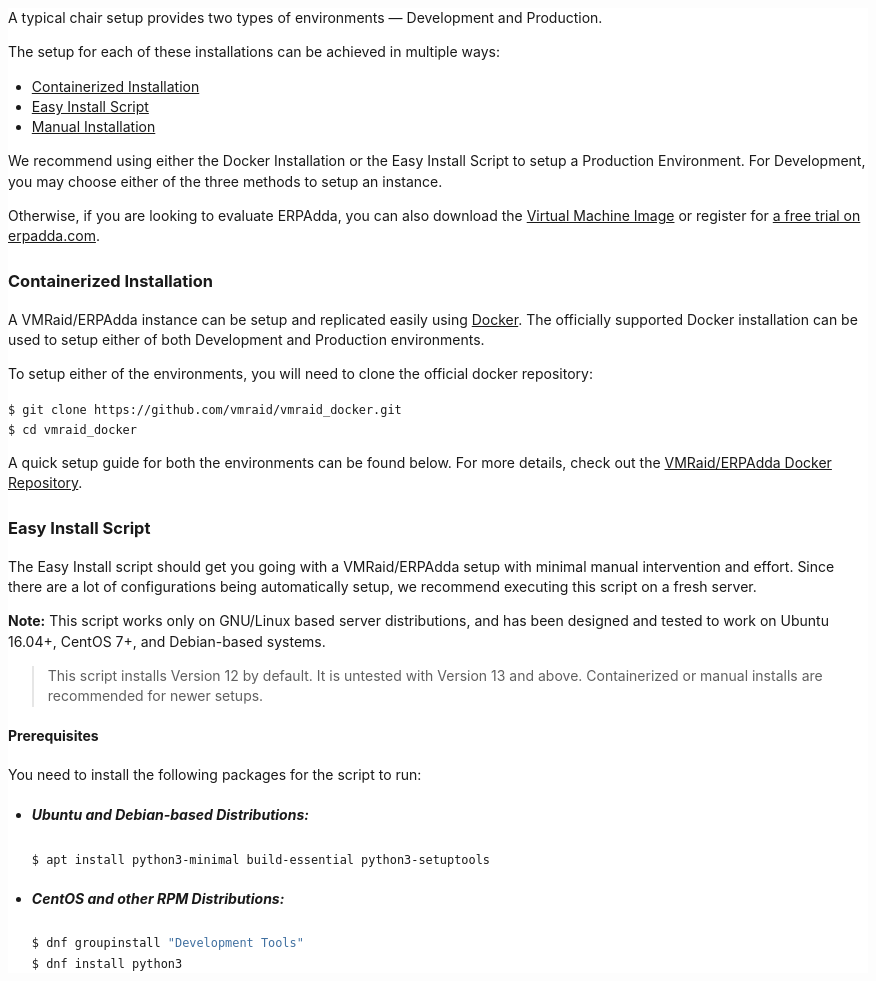 A typical chair setup provides two types of environments &mdash; Development and Production.

The setup for each of these installations can be achieved in multiple ways:

 - [Containerized Installation](#containerized-installation)
 - [Easy Install Script](#easy-install-script)
 - [Manual Installation](#manual-installation)

We recommend using either the Docker Installation or the Easy Install Script to setup a Production Environment. For Development, you may choose either of the three methods to setup an instance.

Otherwise, if you are looking to evaluate ERPAdda, you can also download the [Virtual Machine Image](https://erpadda.com/download) or register for [a free trial on erpadda.com](https://erpadda.com/pricing).


### Containerized Installation

A VMRaid/ERPAdda instance can be setup and replicated easily using [Docker](https://docker.com). The officially supported Docker installation can be used to setup either of both Development and Production environments.

To setup either of the environments, you will need to clone the official docker repository:

```sh
$ git clone https://github.com/vmraid/vmraid_docker.git
$ cd vmraid_docker
```

A quick setup guide for both the environments can be found below. For more details, check out the [VMRaid/ERPAdda Docker Repository](https://github.com/vmraid/vmraid_docker).

### Easy Install Script

The Easy Install script should get you going with a VMRaid/ERPAdda setup with minimal manual intervention and effort. Since there are a lot of configurations being automatically setup, we recommend executing this script on a fresh server.

**Note:** This script works only on GNU/Linux based server distributions, and has been designed and tested to work on Ubuntu 16.04+, CentOS 7+, and Debian-based systems.

> This script installs Version 12 by default. It is untested with Version 13 and above. Containerized or manual installs are recommended for newer setups.

#### Prerequisites

You need to install the following packages for the script to run:

 - ##### Ubuntu and Debian-based Distributions:

	```sh
	$ apt install python3-minimal build-essential python3-setuptools
	```

 - ##### CentOS and other RPM Distributions:

	```sh
	$ dnf groupinstall "Development Tools"
	$ dnf install python3
	```
